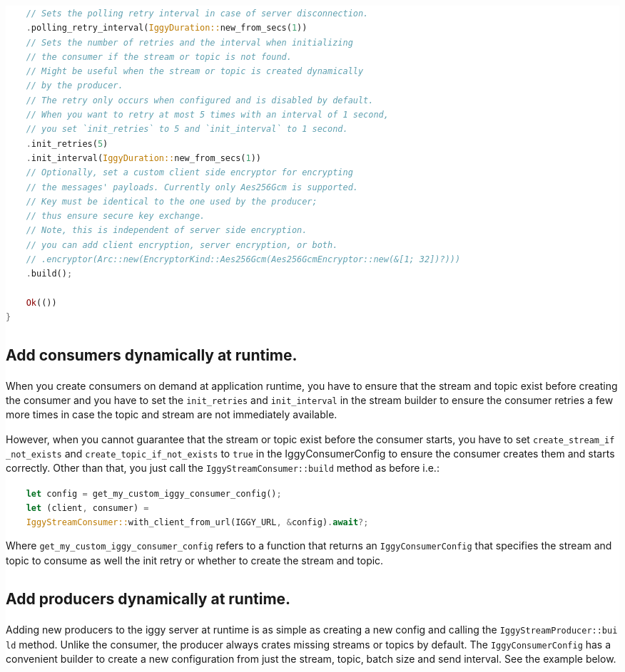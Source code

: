 ```rust
    // Sets the polling retry interval in case of server disconnection.
    .polling_retry_interval(IggyDuration::new_from_secs(1))
    // Sets the number of retries and the interval when initializing 
    // the consumer if the stream or topic is not found.
    // Might be useful when the stream or topic is created dynamically 
    // by the producer.
    // The retry only occurs when configured and is disabled by default.
    // When you want to retry at most 5 times with an interval of 1 second,
    // you set `init_retries` to 5 and `init_interval` to 1 second.
    .init_retries(5)
    .init_interval(IggyDuration::new_from_secs(1))
    // Optionally, set a custom client side encryptor for encrypting 
    // the messages' payloads. Currently only Aes256Gcm is supported.
    // Key must be identical to the one used by the producer; 
    // thus ensure secure key exchange.
    // Note, this is independent of server side encryption.
    // you can add client encryption, server encryption, or both.
    // .encryptor(Arc::new(EncryptorKind::Aes256Gcm(Aes256GcmEncryptor::new(&[1; 32])?)))
    .build();

    Ok(())
}
```

## Add consumers dynamically at runtime.

When you create consumers on demand at application runtime, you have to
ensure that the stream and topic exist before creating the consumer and
you have to set the `init_retries` and `init_interval` in the stream builder
to ensure the consumer retries a few more times in case the topic and stream are not immediately available.

However, when you cannot guarantee that the stream or topic exist before the consumer starts,
you have to set `create_stream_if_not_exists` and `create_topic_if_not_exists` to `true` in the IggyConsumerConfig
to ensure the consumer creates them and starts correctly. Other than that, you just call the
`IggyStreamConsumer::build` method as before i.e.:

```rust
    let config = get_my_custom_iggy_consumer_config();
    let (client, consumer) = 
    IggyStreamConsumer::with_client_from_url(IGGY_URL, &config).await?;
```

Where `get_my_custom_iggy_consumer_config` refers to a function that returns an `IggyConsumerConfig`
that specifies the stream and topic to consume as well the init retry or whether to create the stream and topic.

## Add producers dynamically at runtime.

Adding new producers to the iggy server at runtime is as simple as creating a new config and
calling the `IggyStreamProducer::build` method. Unlike the consumer, the producer always crates
missing streams or topics by default. The `IggyConsumerConfig` has a convenient builder to create
a new configuration from just the stream, topic, batch size and send interval. See the example below.
